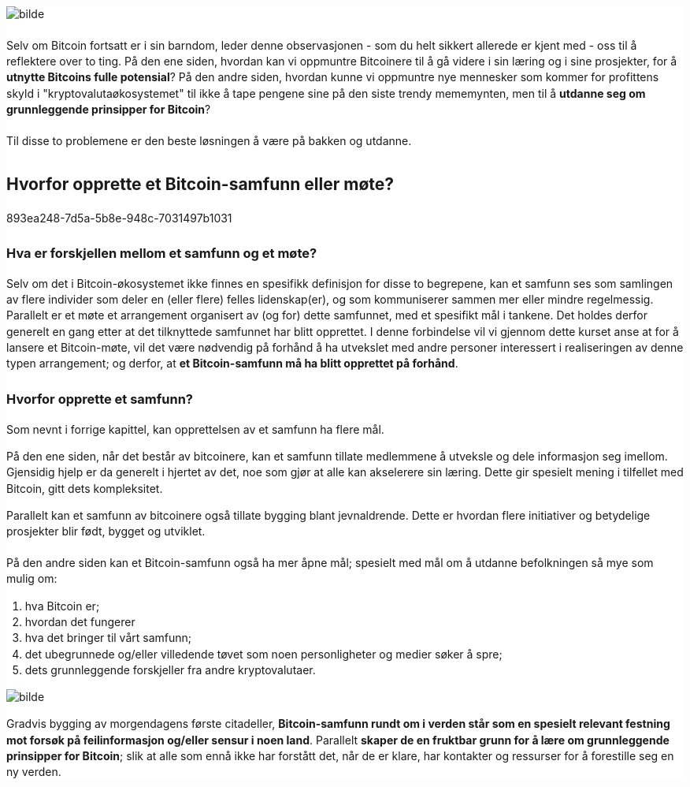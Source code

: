 ![bilde](assets/fr/chapter0/img1ter.webp)

####
Selv om Bitcoin fortsatt er i sin barndom, leder denne observasjonen - som du helt sikkert allerede er kjent med - oss til å reflektere over to ting.
På den ene siden, hvordan kan vi oppmuntre Bitcoinere til å gå videre i sin læring og i sine prosjekter, for å **utnytte Bitcoins fulle potensial**?
På den andre siden, hvordan kunne vi oppmuntre nye mennesker som kommer for profittens skyld i "kryptovalutaøkosystemet" til ikke å tape pengene sine på den siste trendy mememynten, men til å **utdanne seg om grunnleggende prinsipper for Bitcoin**?
####
Til disse to problemene er den beste løsningen å være på bakken og utdanne.


## Hvorfor opprette et Bitcoin-samfunn eller møte?
<chapterId>893ea248-7d5a-5b8e-948c-7031497b1031</chapterId>

### Hva er forskjellen mellom et samfunn og et møte?

Selv om det i Bitcoin-økosystemet ikke finnes en spesifikk definisjon for disse to begrepene, kan et samfunn ses som samlingen av flere individer som deler en (eller flere) felles lidenskap(er), og som kommuniserer sammen mer eller mindre regelmessig.
Parallelt er et møte et arrangement organisert av (og for) dette samfunnet, med et spesifikt mål i tankene. Det holdes derfor generelt en gang etter at det tilknyttede samfunnet har blitt opprettet.
I denne forbindelse vil vi gjennom dette kurset anse at for å lansere et Bitcoin-møte, vil det være nødvendig på forhånd å ha utvekslet med andre personer interessert i realiseringen av denne typen arrangement; og derfor, at **et Bitcoin-samfunn må ha blitt opprettet på forhånd**.
### Hvorfor opprette et samfunn?

Som nevnt i forrige kapittel, kan opprettelsen av et samfunn ha flere mål.

På den ene siden, når det består av bitcoinere, kan et samfunn tillate medlemmene å utveksle og dele informasjon seg imellom. Gjensidig hjelp er da generelt i hjertet av det, noe som gjør at alle kan akselerere sin læring.
Dette gir spesielt mening i tilfellet med Bitcoin, gitt dets kompleksitet.

Parallelt kan et samfunn av bitcoinere også tillate bygging blant jevnaldrende. Dette er hvordan flere initiativer og betydelige prosjekter blir født, bygget og utviklet.
####
På den andre siden kan et Bitcoin-samfunn også ha mer åpne mål; spesielt med mål om å utdanne befolkningen så mye som mulig om:
1. hva Bitcoin er;
2. hvordan det fungerer
3. hva det bringer til vårt samfunn;
4. det ubegrunnede og/eller villedende tøvet som noen personligheter og medier søker å spre;
5. dets grunnleggende forskjeller fra andre kryptovalutaer.

![bilde](assets/fr/chapter1/img2-frbis.webp)

Gradvis bygging av morgendagens første citadeller, **Bitcoin-samfunn rundt om i verden står som en spesielt relevant festning mot forsøk på feilinformasjon og/eller sensur i noen land**. Parallelt **skaper de en fruktbar grunn for å lære om grunnleggende prinsipper for Bitcoin**; slik at alle som ennå ikke har forstått det, når de er klare, har kontakter og ressurser for å forestille seg en ny verden.
